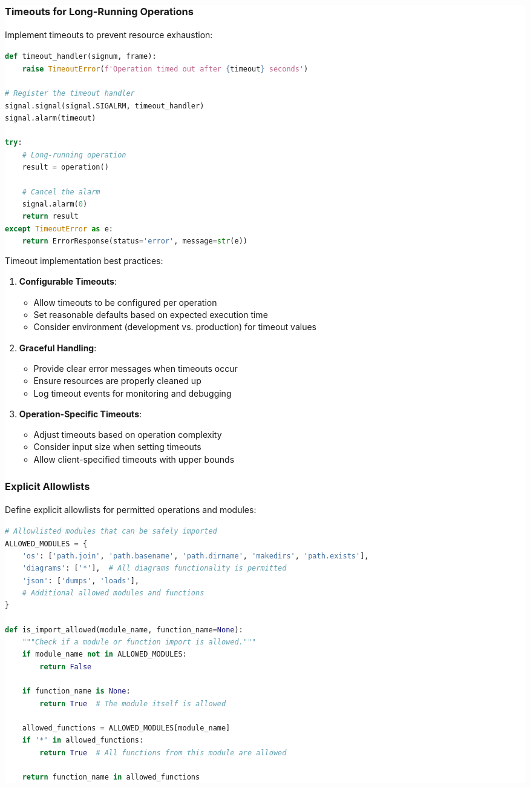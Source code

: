### Timeouts for Long-Running Operations

Implement timeouts to prevent resource exhaustion:

```python
def timeout_handler(signum, frame):
    raise TimeoutError(f'Operation timed out after {timeout} seconds')

# Register the timeout handler
signal.signal(signal.SIGALRM, timeout_handler)
signal.alarm(timeout)

try:
    # Long-running operation
    result = operation()
    
    # Cancel the alarm
    signal.alarm(0)
    return result
except TimeoutError as e:
    return ErrorResponse(status='error', message=str(e))
```

Timeout implementation best practices:

1. **Configurable Timeouts**:
   - Allow timeouts to be configured per operation
   - Set reasonable defaults based on expected execution time
   - Consider environment (development vs. production) for timeout values

2. **Graceful Handling**:
   - Provide clear error messages when timeouts occur
   - Ensure resources are properly cleaned up
   - Log timeout events for monitoring and debugging

3. **Operation-Specific Timeouts**:
   - Adjust timeouts based on operation complexity
   - Consider input size when setting timeouts
   - Allow client-specified timeouts with upper bounds

### Explicit Allowlists

Define explicit allowlists for permitted operations and modules:

```python
# Allowlisted modules that can be safely imported
ALLOWED_MODULES = {
    'os': ['path.join', 'path.basename', 'path.dirname', 'makedirs', 'path.exists'],
    'diagrams': ['*'],  # All diagrams functionality is permitted
    'json': ['dumps', 'loads'],
    # Additional allowed modules and functions
}

def is_import_allowed(module_name, function_name=None):
    """Check if a module or function import is allowed."""
    if module_name not in ALLOWED_MODULES:
        return False
        
    if function_name is None:
        return True  # The module itself is allowed
        
    allowed_functions = ALLOWED_MODULES[module_name]
    if '*' in allowed_functions:
        return True  # All functions from this module are allowed
        
    return function_name in allowed_functions
```